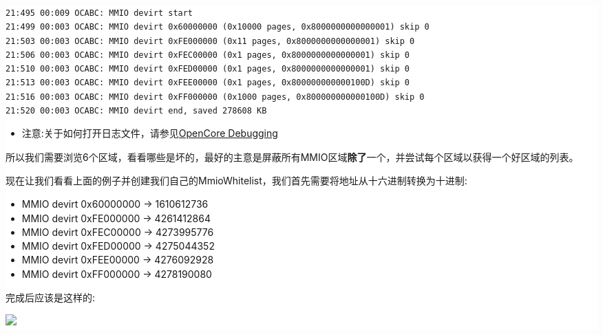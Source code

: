 ```
21:495 00:009 OCABC: MMIO devirt start
21:499 00:003 OCABC: MMIO devirt 0x60000000 (0x10000 pages, 0x8000000000000001) skip 0
21:503 00:003 OCABC: MMIO devirt 0xFE000000 (0x11 pages, 0x8000000000000001) skip 0
21:506 00:003 OCABC: MMIO devirt 0xFEC00000 (0x1 pages, 0x8000000000000001) skip 0
21:510 00:003 OCABC: MMIO devirt 0xFED00000 (0x1 pages, 0x8000000000000001) skip 0
21:513 00:003 OCABC: MMIO devirt 0xFEE00000 (0x1 pages, 0x800000000000100D) skip 0
21:516 00:003 OCABC: MMIO devirt 0xFF000000 (0x1000 pages, 0x800000000000100D) skip 0
21:520 00:003 OCABC: MMIO devirt end, saved 278608 KB
```

* 注意:关于如何打开日志文件，请参见[OpenCore Debugging](../troubleshooting/debug.md)

所以我们需要浏览6个区域，看看哪些是坏的，最好的主意是屏蔽所有MMIO区域**除了**一个，并尝试每个区域以获得一个好区域的列表。

现在让我们看看上面的例子并创建我们自己的MmioWhitelist，我们首先需要将地址从十六进制转换为十进制:

* MMIO devirt 0x60000000 -> 1610612736
* MMIO devirt 0xFE000000 -> 4261412864
* MMIO devirt 0xFEC00000 -> 4273995776
* MMIO devirt 0xFED00000 -> 4275044352
* MMIO devirt 0xFEE00000 -> 4276092928
* MMIO devirt 0xFF000000 -> 4278190080

完成后应该是这样的:

![](../images/extras/kaslr-fix-md/mmio-white.png)
